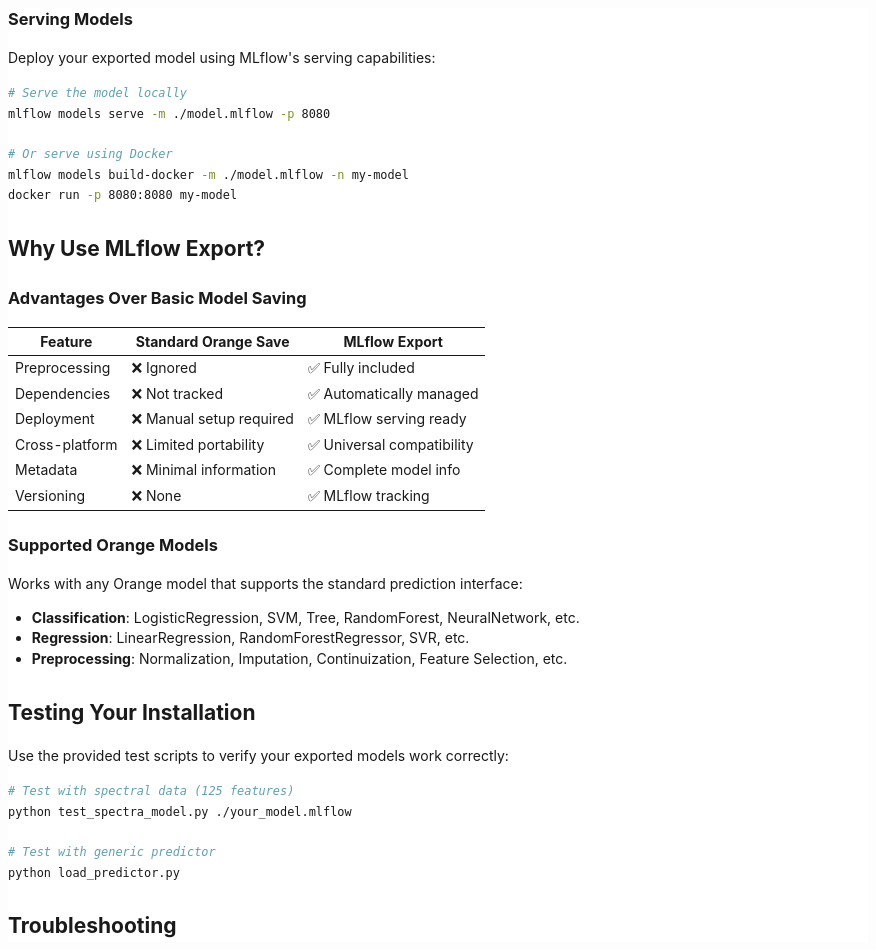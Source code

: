 ### Serving Models

Deploy your exported model using MLflow's serving capabilities:

```bash
# Serve the model locally
mlflow models serve -m ./model.mlflow -p 8080

# Or serve using Docker
mlflow models build-docker -m ./model.mlflow -n my-model
docker run -p 8080:8080 my-model
```

## Why Use MLflow Export?

### Advantages Over Basic Model Saving

| Feature | Standard Orange Save | MLflow Export |
|---------|---------------------|---------------|
| Preprocessing | ❌ Ignored | ✅ Fully included |
| Dependencies | ❌ Not tracked | ✅ Automatically managed |
| Deployment | ❌ Manual setup required | ✅ MLflow serving ready |
| Cross-platform | ❌ Limited portability | ✅ Universal compatibility |
| Metadata | ❌ Minimal information | ✅ Complete model info |
| Versioning | ❌ None | ✅ MLflow tracking |

### Supported Orange Models

Works with any Orange model that supports the standard prediction interface:

- **Classification**: LogisticRegression, SVM, Tree, RandomForest, NeuralNetwork, etc.
- **Regression**: LinearRegression, RandomForestRegressor, SVR, etc.
- **Preprocessing**: Normalization, Imputation, Continuization, Feature Selection, etc.

## Testing Your Installation

Use the provided test scripts to verify your exported models work correctly:

```bash
# Test with spectral data (125 features)
python test_spectra_model.py ./your_model.mlflow

# Test with generic predictor
python load_predictor.py
```

## Troubleshooting
